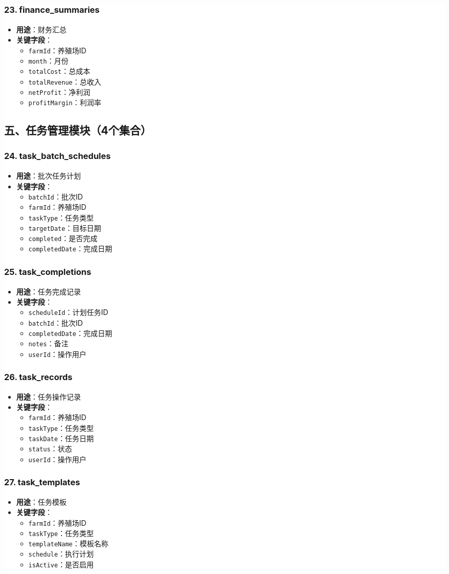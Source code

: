 ### 23. finance_summaries
- **用途**：财务汇总
- **关键字段**：
  - `farmId`：养殖场ID
  - `month`：月份
  - `totalCost`：总成本
  - `totalRevenue`：总收入
  - `netProfit`：净利润
  - `profitMargin`：利润率

## 五、任务管理模块（4个集合）

### 24. task_batch_schedules
- **用途**：批次任务计划
- **关键字段**：
  - `batchId`：批次ID
  - `farmId`：养殖场ID
  - `taskType`：任务类型
  - `targetDate`：目标日期
  - `completed`：是否完成
  - `completedDate`：完成日期

### 25. task_completions
- **用途**：任务完成记录
- **关键字段**：
  - `scheduleId`：计划任务ID
  - `batchId`：批次ID
  - `completedDate`：完成日期
  - `notes`：备注
  - `userId`：操作用户

### 26. task_records
- **用途**：任务操作记录
- **关键字段**：
  - `farmId`：养殖场ID
  - `taskType`：任务类型
  - `taskDate`：任务日期
  - `status`：状态
  - `userId`：操作用户

### 27. task_templates
- **用途**：任务模板
- **关键字段**：
  - `farmId`：养殖场ID
  - `taskType`：任务类型
  - `templateName`：模板名称
  - `schedule`：执行计划
  - `isActive`：是否启用
